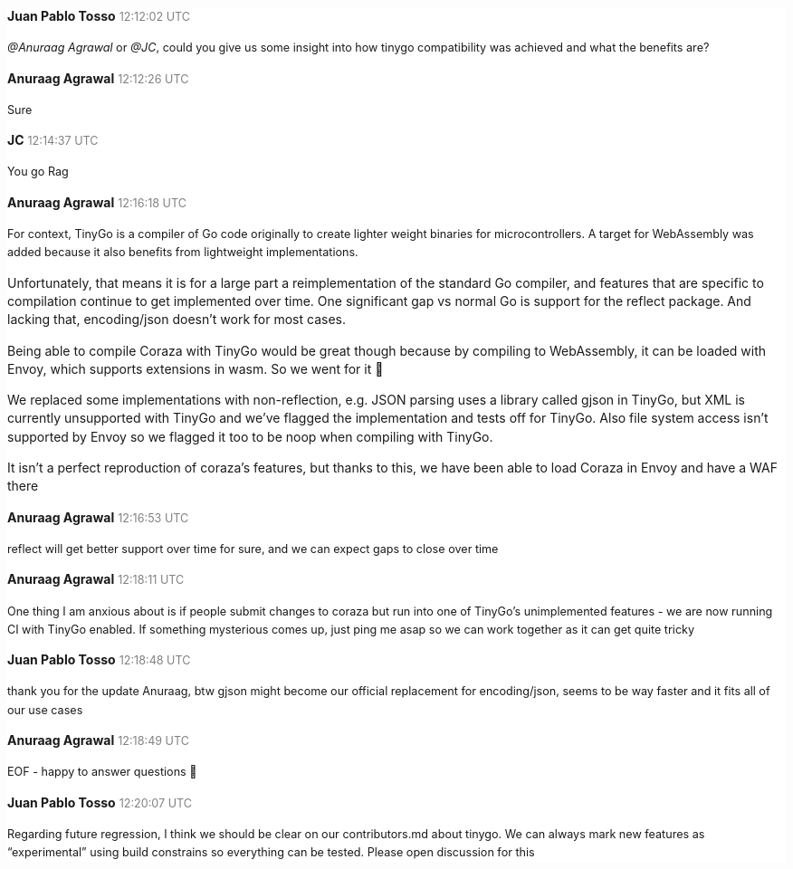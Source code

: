 **Juan Pablo Tosso** <span style="color: grey; font-size: 90%;">12:12:02 UTC</span>

<span style="font-size: 90%;">_@Anuraag Agrawal_ or _@JC_, could you give us some insight into how tinygo compatibility was achieved and what the benefits are?</span>

**Anuraag Agrawal** <span style="color: grey; font-size: 90%;">12:12:26 UTC</span>

<span style="font-size: 90%;">Sure</span>

**JC** <span style="color: grey; font-size: 90%;">12:14:37 UTC</span>

<span style="font-size: 90%;">You go Rag</span>

**Anuraag Agrawal** <span style="color: grey; font-size: 90%;">12:16:18 UTC</span>

<span style="font-size: 90%;">For context, TinyGo is a compiler of Go code originally to create lighter weight binaries for microcontrollers. A target for WebAssembly was added because it also benefits from lightweight implementations.

Unfortunately, that means it is for a large part a reimplementation of the standard Go compiler, and features that are specific to compilation continue to get implemented over time. One significant gap vs normal Go is support for the reflect package. And lacking that, encoding/json doesn’t work for most cases.

Being able to compile Coraza with TinyGo would be great though because by compiling to WebAssembly, it can be loaded with Envoy, which supports extensions in wasm. So we went for it :slightly_smiling_face:

We replaced some implementations with non-reflection, e.g. JSON parsing uses a library called gjson in TinyGo, but XML is currently unsupported with TinyGo and we’ve flagged the implementation and tests off for TinyGo. Also file system access isn’t supported by Envoy so we flagged it too to be noop when compiling with TinyGo.

It isn’t a perfect reproduction of coraza’s features, but thanks to this, we have been able to load Coraza in Envoy and have a WAF there</span>

**Anuraag Agrawal** <span style="color: grey; font-size: 90%;">12:16:53 UTC</span>

<span style="font-size: 90%;">reflect will get better support over time for sure, and we can expect gaps to close over time</span>

**Anuraag Agrawal** <span style="color: grey; font-size: 90%;">12:18:11 UTC</span>

<span style="font-size: 90%;">One thing I am anxious about is if people submit changes to coraza but run into one of TinyGo’s unimplemented features - we are now running CI with TinyGo enabled. If something mysterious comes up, just ping me asap so we can work together as it can get quite tricky</span>

**Juan Pablo Tosso** <span style="color: grey; font-size: 90%;">12:18:48 UTC</span>

<span style="font-size: 90%;">thank you for the update Anuraag, btw gjson might become our official replacement for encoding/json, seems to be way faster and it fits all of our use cases</span>

**Anuraag Agrawal** <span style="color: grey; font-size: 90%;">12:18:49 UTC</span>

<span style="font-size: 90%;">EOF - happy to answer questions :slightly_smiling_face:</span>

**Juan Pablo Tosso** <span style="color: grey; font-size: 90%;">12:20:07 UTC</span>

<span style="font-size: 90%;">Regarding future regression, I think we should be clear on our contributors.md about tinygo.
We can always mark new features as “experimental” using build constrains so everything can be tested. Please open discussion for this</span>
